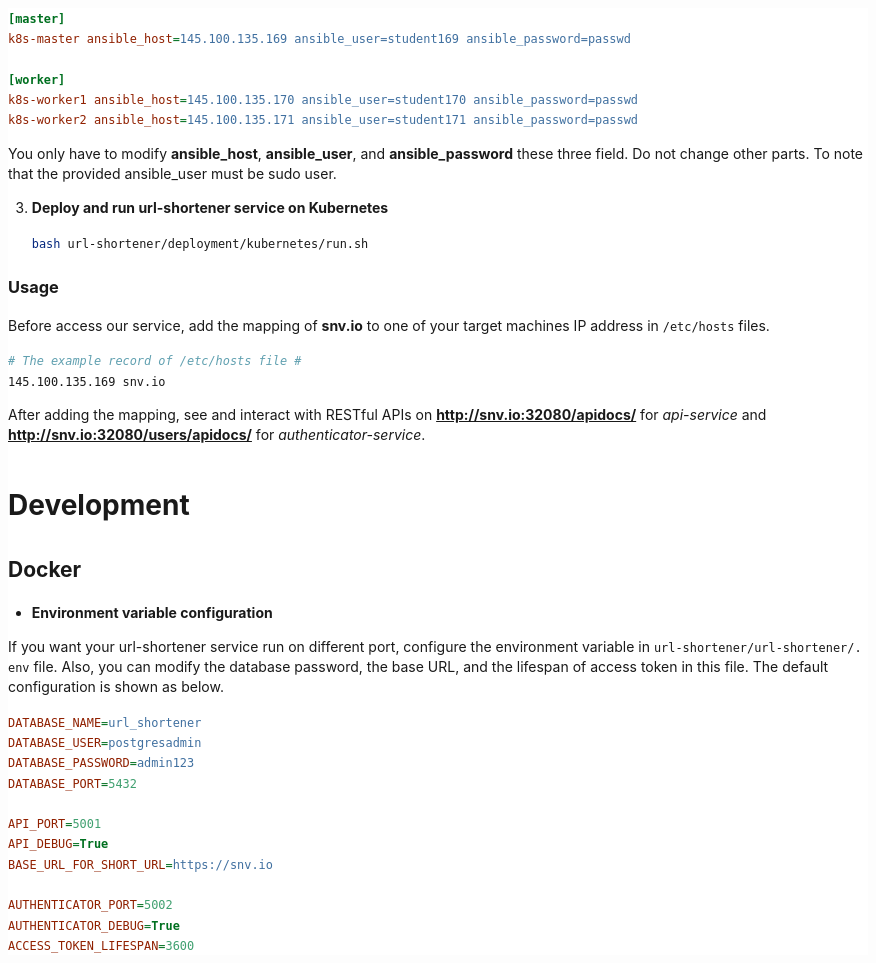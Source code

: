    ```ini
   [master]
   k8s-master ansible_host=145.100.135.169 ansible_user=student169 ansible_password=passwd
   
   [worker]
   k8s-worker1 ansible_host=145.100.135.170 ansible_user=student170 ansible_password=passwd
   k8s-worker2 ansible_host=145.100.135.171 ansible_user=student171 ansible_password=passwd
   ```

   You only have to modify **ansible_host**, **ansible_user**, and **ansible_password** these three field. Do not change other parts. To note that the provided ansible_user must be sudo user.

3. **Deploy and run url-shortener service on Kubernetes**

   ```bash
   bash url-shortener/deployment/kubernetes/run.sh
   ```

### Usage

Before access our service, add the mapping of **snv.io** to one of your target machines IP address in `/etc/hosts` files.

```bash
# The example record of /etc/hosts file #
145.100.135.169 snv.io
```

After adding the mapping, see and interact with RESTful APIs on **http://snv.io:32080/apidocs/** for *api-service* and **http://snv.io:32080/users/apidocs/** for *authenticator-service*.



# Development

## Docker

- **Environment variable configuration**

If you want your url-shortener service run on different port, configure the environment variable in `url-shortener/url-shortener/.env` file. Also, you can modify the database password, the base URL, and the lifespan of access token in this file. The default configuration is shown as below.

```ini
DATABASE_NAME=url_shortener
DATABASE_USER=postgresadmin
DATABASE_PASSWORD=admin123
DATABASE_PORT=5432

API_PORT=5001
API_DEBUG=True
BASE_URL_FOR_SHORT_URL=https://snv.io

AUTHENTICATOR_PORT=5002
AUTHENTICATOR_DEBUG=True
ACCESS_TOKEN_LIFESPAN=3600
```
